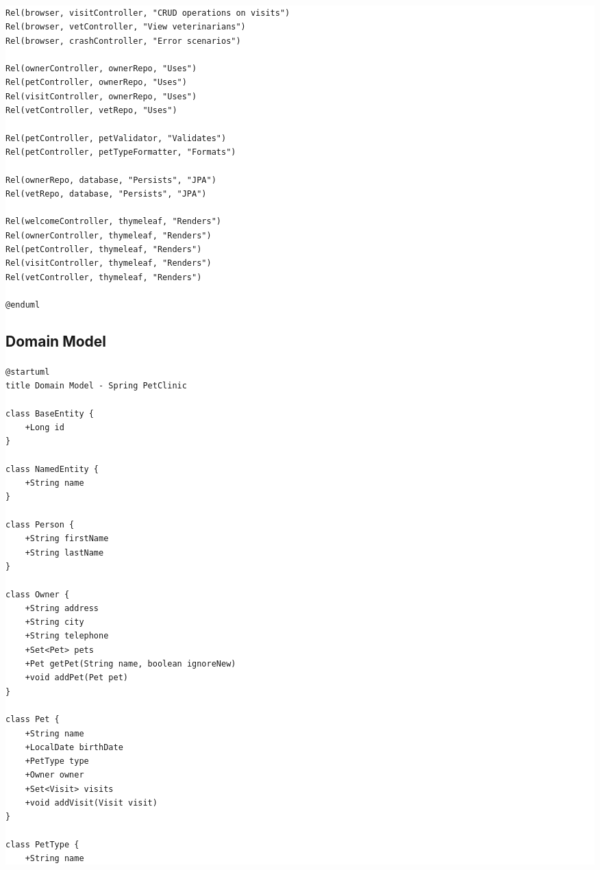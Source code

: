 ```plantuml
Rel(browser, visitController, "CRUD operations on visits")
Rel(browser, vetController, "View veterinarians")
Rel(browser, crashController, "Error scenarios")

Rel(ownerController, ownerRepo, "Uses")
Rel(petController, ownerRepo, "Uses")
Rel(visitController, ownerRepo, "Uses")
Rel(vetController, vetRepo, "Uses")

Rel(petController, petValidator, "Validates")
Rel(petController, petTypeFormatter, "Formats")

Rel(ownerRepo, database, "Persists", "JPA")
Rel(vetRepo, database, "Persists", "JPA")

Rel(welcomeController, thymeleaf, "Renders")
Rel(ownerController, thymeleaf, "Renders")
Rel(petController, thymeleaf, "Renders")
Rel(visitController, thymeleaf, "Renders")
Rel(vetController, thymeleaf, "Renders")

@enduml
```

## Domain Model

```plantuml
@startuml
title Domain Model - Spring PetClinic

class BaseEntity {
    +Long id
}

class NamedEntity {
    +String name
}

class Person {
    +String firstName
    +String lastName
}

class Owner {
    +String address
    +String city
    +String telephone
    +Set<Pet> pets
    +Pet getPet(String name, boolean ignoreNew)
    +void addPet(Pet pet)
}

class Pet {
    +String name
    +LocalDate birthDate
    +PetType type
    +Owner owner
    +Set<Visit> visits
    +void addVisit(Visit visit)
}

class PetType {
    +String name
```